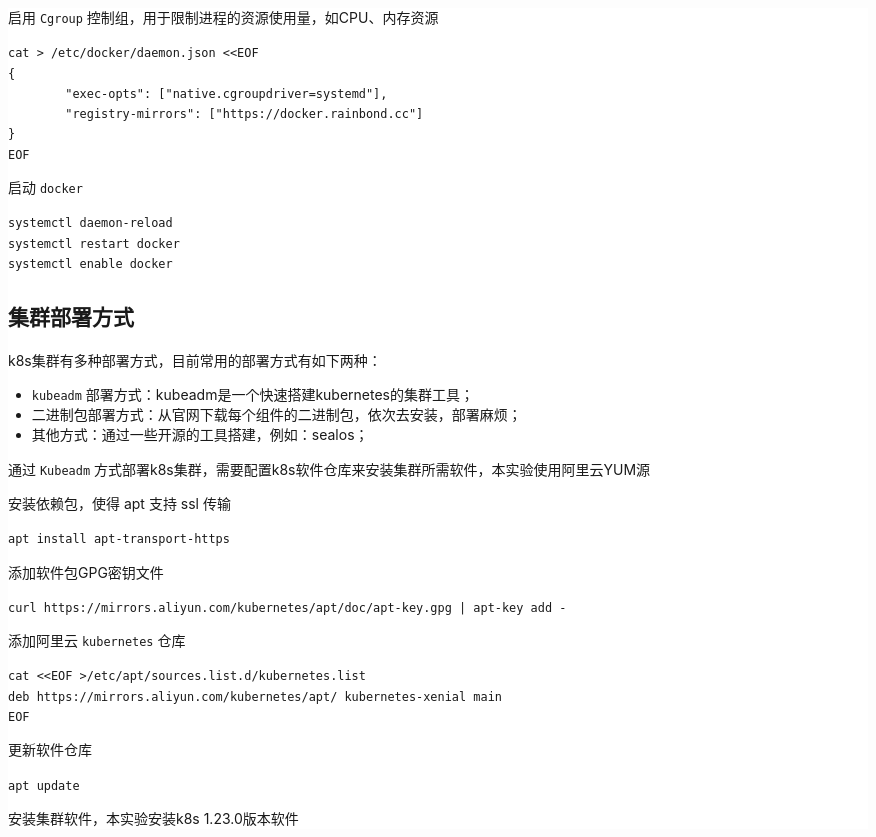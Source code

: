 启用 `Cgroup` 控制组，用于限制进程的资源使用量，如CPU、内存资源

```shell
cat > /etc/docker/daemon.json <<EOF
{
        "exec-opts": ["native.cgroupdriver=systemd"],
        "registry-mirrors": ["https://docker.rainbond.cc"]
}
EOF
```

启动 `docker` 

```shell
systemctl daemon-reload
systemctl restart docker
systemctl enable docker
```

## 集群部署方式

k8s集群有多种部署方式，目前常用的部署方式有如下两种：

- `kubeadm` 部署方式：kubeadm是一个快速搭建kubernetes的集群工具；
- 二进制包部署方式：从官网下载每个组件的二进制包，依次去安装，部署麻烦；
- 其他方式：通过一些开源的工具搭建，例如：sealos；



通过 `Kubeadm` 方式部署k8s集群，需要配置k8s软件仓库来安装集群所需软件，本实验使用阿里云YUM源



安装依赖包，使得 apt 支持 ssl 传输 

```shell
apt install apt-transport-https
```

 添加软件包GPG密钥文件

```shell
curl https://mirrors.aliyun.com/kubernetes/apt/doc/apt-key.gpg | apt-key add - 
```

添加阿里云 `kubernetes` 仓库

```shell
cat <<EOF >/etc/apt/sources.list.d/kubernetes.list
deb https://mirrors.aliyun.com/kubernetes/apt/ kubernetes-xenial main
EOF
```

更新软件仓库

```shell
apt update
```



安装集群软件，本实验安装k8s 1.23.0版本软件
